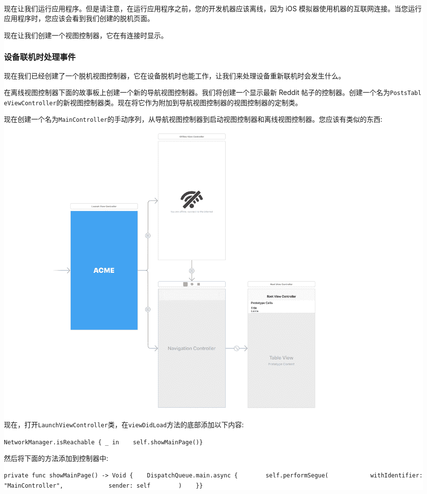 现在让我们运行应用程序。但是请注意，在运行应用程序之前，您的开发机器应该离线，因为 iOS 模拟器使用机器的互联网连接。当您运行应用程序时，您应该会看到我们创建的脱机页面。

现在让我们创建一个视图控制器，它在有连接时显示。

### 设备联机时处理事件

现在我们已经创建了一个脱机视图控制器，它在设备脱机时也能工作，让我们来处理设备重新联机时会发生什么。

在离线视图控制器下面的故事板上创建一个新的导航视图控制器。我们将创建一个显示最新 Reddit 帖子的控制器。创建一个名为`PostsTableViewController`的新视图控制器类。现在将它作为附加到导航视图控制器的视图控制器的定制类。

现在创建一个名为`MainController`的手动序列，从导航视图控制器到启动视图控制器和离线视图控制器。您应该有类似的东西:

![nU2vrOq897dT-Q2NBQFl9AqqFICaW81aaUny](img/c6c0f52a2d0cc09d45dfb54b0797954c.png)

现在，打开`LaunchViewController`类，在`viewDidLoad`方法的底部添加以下内容:

```
NetworkManager.isReachable { _ in    self.showMainPage()}
```

然后将下面的方法添加到控制器中:

```
private func showMainPage() -> Void {    DispatchQueue.main.async {        self.performSegue(            withIdentifier: "MainController",             sender: self        )    }}
```
